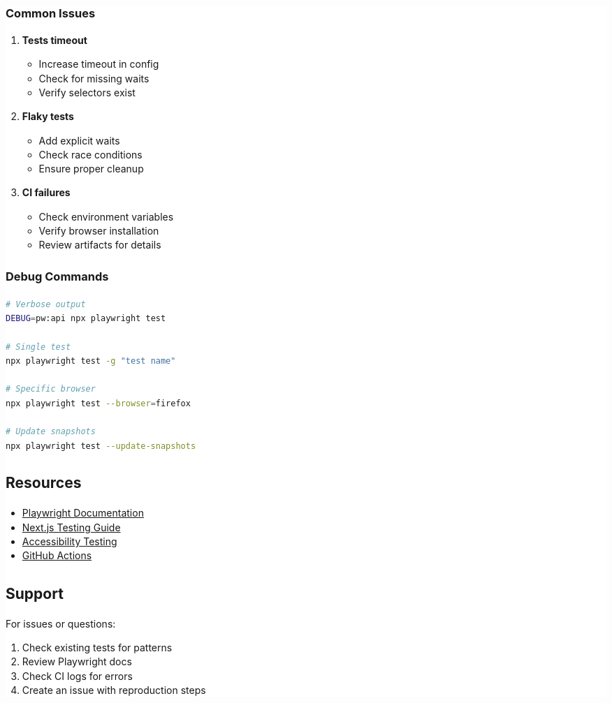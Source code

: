 ### Common Issues

1. **Tests timeout**
   - Increase timeout in config
   - Check for missing waits
   - Verify selectors exist

2. **Flaky tests**
   - Add explicit waits
   - Check race conditions
   - Ensure proper cleanup

3. **CI failures**
   - Check environment variables
   - Verify browser installation
   - Review artifacts for details

### Debug Commands

```bash
# Verbose output
DEBUG=pw:api npx playwright test

# Single test
npx playwright test -g "test name"

# Specific browser
npx playwright test --browser=firefox

# Update snapshots
npx playwright test --update-snapshots
```

## Resources

- [Playwright Documentation](https://playwright.dev)
- [Next.js Testing Guide](https://nextjs.org/docs/testing)
- [Accessibility Testing](https://www.w3.org/WAI/test-evaluate/)
- [GitHub Actions](https://docs.github.com/en/actions)

## Support

For issues or questions:
1. Check existing tests for patterns
2. Review Playwright docs
3. Check CI logs for errors
4. Create an issue with reproduction steps